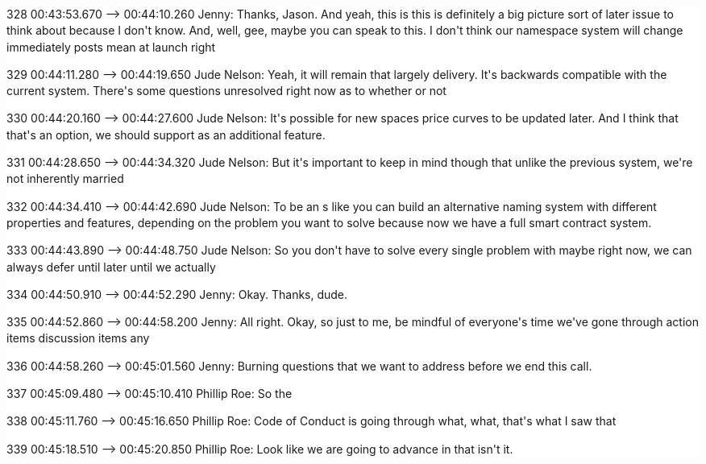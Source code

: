 328
00:43:53.670 --> 00:44:10.260
Jenny: Thanks, Jason. And yeah, this is this is definitely a big picture sort of later issue to think about because I don't know. And, well, gee, maybe you can speak to this. I don't think our namespace system will change immediately posts mean at launch right

329
00:44:11.280 --> 00:44:19.650
Jude Nelson: Yeah, it will remain that largely delivery. It's backwards compatible with the current system. There's some questions unresolved right now as to whether or not

330
00:44:20.160 --> 00:44:27.600
Jude Nelson: It's possible for new spaces price curves to be updated later. And I think that that's an option, we should support as an additional feature.

331
00:44:28.650 --> 00:44:34.320
Jude Nelson: But it's important to keep in mind though that unlike the previous system, we're not inherently married

332
00:44:34.410 --> 00:44:42.690
Jude Nelson: To be an s like you can build an alternative naming system with different properties and features, depending on the problem you want to solve because now we have a full smart contract system.

333
00:44:43.890 --> 00:44:48.750
Jude Nelson: So you don't have to solve every single problem with maybe right now, we can always defer until later until we actually

334
00:44:50.910 --> 00:44:52.290
Jenny: Okay. Thanks, dude.

335
00:44:52.860 --> 00:44:58.200
Jenny: All right. Okay, so just to me, be mindful of everyone's time we've gone through action items discussion items any

336
00:44:58.260 --> 00:45:01.560
Jenny: Burning questions that we want to address before we end this call.

337
00:45:09.480 --> 00:45:10.410
Phillip Roe: So the

338
00:45:11.760 --> 00:45:16.650
Phillip Roe: Code of Conduct is going through what, what, that's what I saw that

339
00:45:18.510 --> 00:45:20.850
Phillip Roe: Look like we are going to advance in that isn't it.
